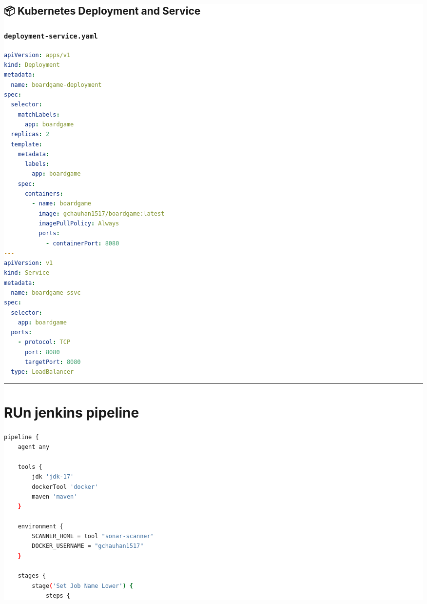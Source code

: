 
## 📦 Kubernetes Deployment and Service

### `deployment-service.yaml`

```yaml
apiVersion: apps/v1
kind: Deployment
metadata:
  name: boardgame-deployment
spec:
  selector:
    matchLabels:
      app: boardgame
  replicas: 2
  template:
    metadata:
      labels:
        app: boardgame
    spec:
      containers:
        - name: boardgame
          image: gchauhan1517/boardgame:latest
          imagePullPolicy: Always
          ports:
            - containerPort: 8080
---
apiVersion: v1
kind: Service
metadata:
  name: boardgame-ssvc
spec:
  selector:
    app: boardgame
  ports:
    - protocol: TCP
      port: 8080
      targetPort: 8080
  type: LoadBalancer
```

---

# RUn jenkins pipeline 

```bash
pipeline {
    agent any

    tools {
        jdk 'jdk-17'
        dockerTool 'docker'
        maven 'maven'
    }

    environment {
        SCANNER_HOME = tool "sonar-scanner"
        DOCKER_USERNAME = "gchauhan1517"
    }

    stages {
        stage('Set Job Name Lower') {
            steps {
```